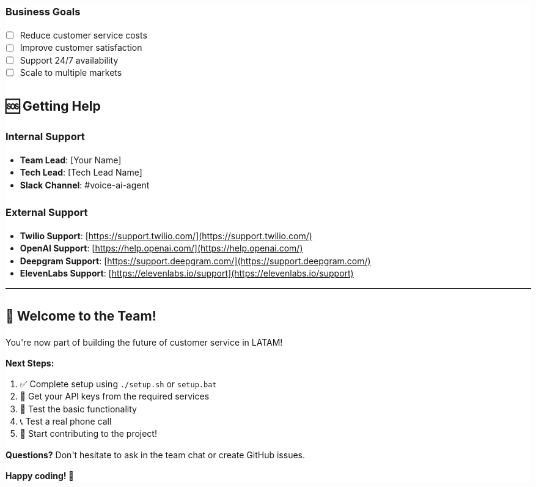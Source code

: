 ### Business Goals
- [ ] Reduce customer service costs
- [ ] Improve customer satisfaction
- [ ] Support 24/7 availability
- [ ] Scale to multiple markets

## 🆘 Getting Help

### Internal Support
- **Team Lead**: [Your Name]
- **Tech Lead**: [Tech Lead Name]
- **Slack Channel**: #voice-ai-agent

### External Support
- **Twilio Support**: [https://support.twilio.com/](https://support.twilio.com/)
- **OpenAI Support**: [https://help.openai.com/](https://help.openai.com/)
- **Deepgram Support**: [https://support.deepgram.com/](https://support.deepgram.com/)
- **ElevenLabs Support**: [https://elevenlabs.io/support](https://elevenlabs.io/support)

---

## 🎉 Welcome to the Team!

You're now part of building the future of customer service in LATAM! 

**Next Steps:**
1. ✅ Complete setup using `./setup.sh` or `setup.bat`
2. 🔑 Get your API keys from the required services
3. 🧪 Test the basic functionality
4. 📞 Test a real phone call
5. 🚀 Start contributing to the project!

**Questions?** Don't hesitate to ask in the team chat or create GitHub issues.

**Happy coding! 🚀**
